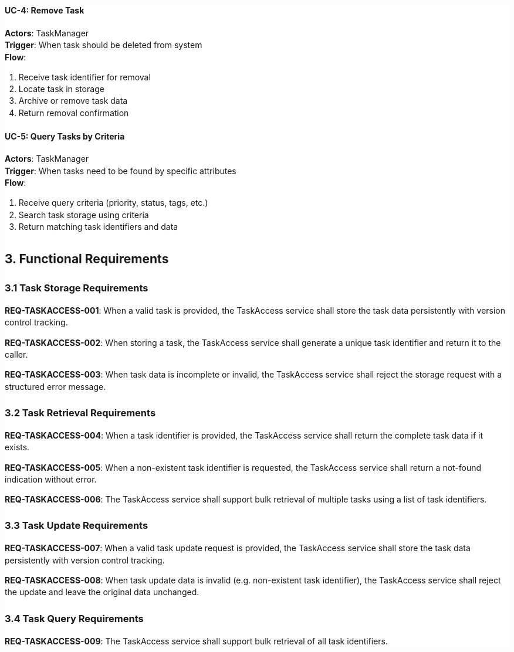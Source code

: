 #### UC-4: Remove Task  
**Actors**: TaskManager  
**Trigger**: When task should be deleted from system  
**Flow**:
1. Receive task identifier for removal
2. Locate task in storage
3. Archive or remove task data
4. Return removal confirmation

#### UC-5: Query Tasks by Criteria
**Actors**: TaskManager  
**Trigger**: When tasks need to be found by specific attributes  
**Flow**:
1. Receive query criteria (priority, status, tags, etc.)
2. Search task storage using criteria
3. Return matching task identifiers and data

## 3. Functional Requirements

### 3.1 Task Storage Requirements

**REQ-TASKACCESS-001**: When a valid task is provided, the TaskAccess service shall store the task data persistently with version control tracking.

**REQ-TASKACCESS-002**: When storing a task, the TaskAccess service shall generate a unique task identifier and return it to the caller.

**REQ-TASKACCESS-003**: When task data is incomplete or invalid, the TaskAccess service shall reject the storage request with a structured error message.

### 3.2 Task Retrieval Requirements  

**REQ-TASKACCESS-004**: When a task identifier is provided, the TaskAccess service shall return the complete task data if it exists.

**REQ-TASKACCESS-005**: When a non-existent task identifier is requested, the TaskAccess service shall return a not-found indication without error.

**REQ-TASKACCESS-006**: The TaskAccess service shall support bulk retrieval of multiple tasks using a list of task identifiers.

### 3.3 Task Update Requirements

**REQ-TASKACCESS-007**: When a valid task update request is provided, the TaskAccess service shall store the task data persistently with version control tracking.

**REQ-TASKACCESS-008**: When task update data is invalid (e.g. non-existent task identifier), the TaskAccess service shall reject the update and leave the original data unchanged.

### 3.4 Task Query Requirements

**REQ-TASKACCESS-009**: The TaskAccess service shall support bulk retrieval of all task identifiers.
